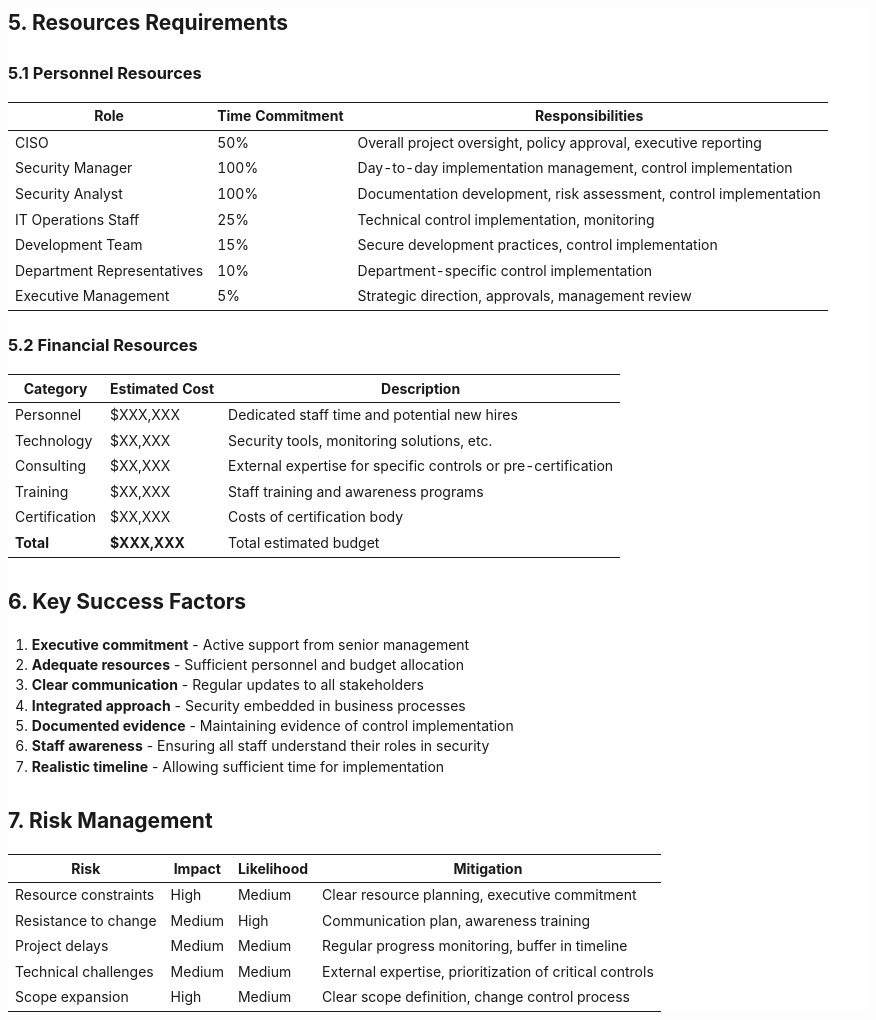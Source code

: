 ## 5. Resources Requirements

### 5.1 Personnel Resources

| Role | Time Commitment | Responsibilities |
|------|-----------------|------------------|
| CISO | 50% | Overall project oversight, policy approval, executive reporting |
| Security Manager | 100% | Day-to-day implementation management, control implementation |
| Security Analyst | 100% | Documentation development, risk assessment, control implementation |
| IT Operations Staff | 25% | Technical control implementation, monitoring |
| Development Team | 15% | Secure development practices, control implementation |
| Department Representatives | 10% | Department-specific control implementation |
| Executive Management | 5% | Strategic direction, approvals, management review |

### 5.2 Financial Resources

| Category | Estimated Cost | Description |
|----------|----------------|-------------|
| Personnel | $XXX,XXX | Dedicated staff time and potential new hires |
| Technology | $XX,XXX | Security tools, monitoring solutions, etc. |
| Consulting | $XX,XXX | External expertise for specific controls or pre-certification |
| Training | $XX,XXX | Staff training and awareness programs |
| Certification | $XX,XXX | Costs of certification body |
| **Total** | **$XXX,XXX** | Total estimated budget |

## 6. Key Success Factors

1. **Executive commitment** - Active support from senior management
2. **Adequate resources** - Sufficient personnel and budget allocation
3. **Clear communication** - Regular updates to all stakeholders
4. **Integrated approach** - Security embedded in business processes
5. **Documented evidence** - Maintaining evidence of control implementation
6. **Staff awareness** - Ensuring all staff understand their roles in security
7. **Realistic timeline** - Allowing sufficient time for implementation

## 7. Risk Management

| Risk | Impact | Likelihood | Mitigation |
|------|--------|------------|------------|
| Resource constraints | High | Medium | Clear resource planning, executive commitment |
| Resistance to change | Medium | High | Communication plan, awareness training |
| Project delays | Medium | Medium | Regular progress monitoring, buffer in timeline |
| Technical challenges | Medium | Medium | External expertise, prioritization of critical controls |
| Scope expansion | High | Medium | Clear scope definition, change control process |
